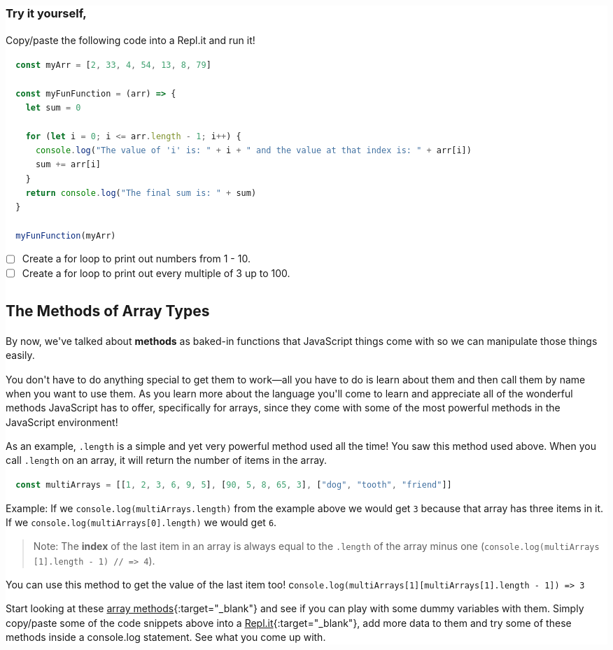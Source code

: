 ### Try it yourself,

Copy/paste the following code into a Repl.it and run it!

```javascript
  const myArr = [2, 33, 4, 54, 13, 8, 79]

  const myFunFunction = (arr) => {
    let sum = 0

    for (let i = 0; i <= arr.length - 1; i++) {
      console.log("The value of 'i' is: " + i + " and the value at that index is: " + arr[i])
      sum += arr[i]
    }
    return console.log("The final sum is: " + sum)
  }  

  myFunFunction(myArr)
```

- [ ] Create a for loop to print out numbers from 1 - 10.
- [ ] Create a for loop to print out every multiple of 3 up to 100.

## The Methods of Array Types

<iframe src="https://player.vimeo.com/video/385392247" width="900" height="600" frameborder="0" allow="autoplay; fullscreen" allowfullscreen></iframe>

By now, we've talked about **methods** as baked-in functions that JavaScript things come with so we can manipulate those things easily.

You don't have to do anything special to get them to work—all you have to do is learn about them and then call them by name when you want to use them. As you learn more about the language you'll come to learn and appreciate all of the wonderful methods JavaScript has to offer, specifically for arrays, since they come with some of the most powerful methods in the JavaScript environment!

As an example, `.length` is a simple and yet very powerful method used all the time! You saw this method used above. When you call `.length` on an array, it will return the number of items in the array.

```js
  const multiArrays = [[1, 2, 3, 6, 9, 5], [90, 5, 8, 65, 3], ["dog", "tooth", "friend"]]
```

Example: If we `console.log(multiArrays.length)` from the example above we would get `3` because that array has three items in it. If we `console.log(multiArrays[0].length)` we would get `6`.

  > Note: The **index** of the last item in an array is always equal to the `.length` of the array minus one (`console.log(multiArrays[1].length - 1) // => 4`).

You can use this method to get the value of the last item too! c`onsole.log(multiArrays[1][multiArrays[1].length - 1]) => 3`

Start looking at these [array methods](https://www.w3schools.com/Jsref/jsref_obj_array.asp){:target="_blank"} and see if you can play with some dummy variables with them. Simply copy/paste some of the code snippets above into a [Repl.it](https://repl.it/){:target="_blank"}, add more data to them and try some of these methods inside a console.log statement. See what you come up with.
